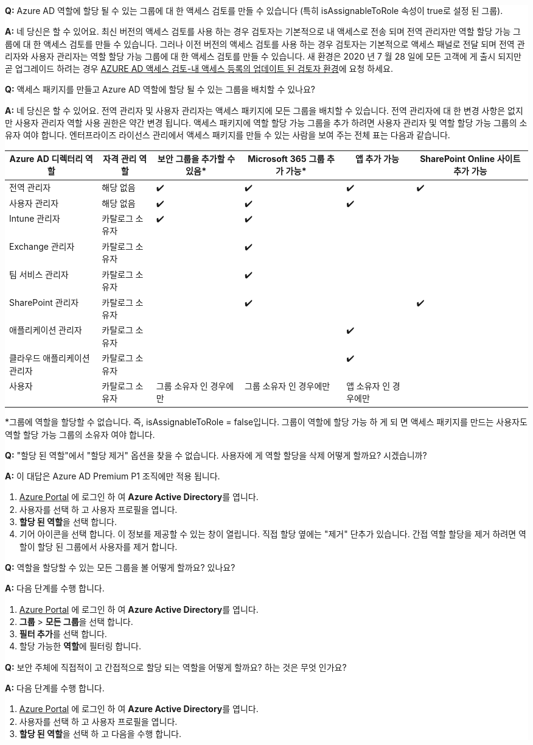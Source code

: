 **Q:** Azure AD 역할에 할당 될 수 있는 그룹에 대 한 액세스 검토를 만들 수 있습니다 (특히 isAssignableToRole 속성이 true로 설정 된 그룹).  

**A:** 네 당신은 할 수 있어요. 최신 버전의 액세스 검토를 사용 하는 경우 검토자는 기본적으로 내 액세스로 전송 되며 전역 관리자만 역할 할당 가능 그룹에 대 한 액세스 검토를 만들 수 있습니다. 그러나 이전 버전의 액세스 검토를 사용 하는 경우 검토자는 기본적으로 액세스 패널로 전달 되며 전역 관리자와 사용자 관리자는 역할 할당 가능 그룹에 대 한 액세스 검토를 만들 수 있습니다. 새 환경은 2020 년 7 월 28 일에 모든 고객에 게 출시 되지만 곧 업그레이드 하려는 경우 [AZURE AD 액세스 검토-내 액세스 등록의 업데이트 된 검토자 환경](https://forms.microsoft.com/Pages/ResponsePage.aspx?id=v4j5cvGGr0GRqy180BHbR5dv-S62099HtxdeKIcgO-NUOFJaRDFDWUpHRk8zQ1BWVU1MMTcyQ1FFUi4u)에 요청 하세요.

**Q:** 액세스 패키지를 만들고 Azure AD 역할에 할당 될 수 있는 그룹을 배치할 수 있나요?

**A:** 네 당신은 할 수 있어요. 전역 관리자 및 사용자 관리자는 액세스 패키지에 모든 그룹을 배치할 수 있습니다. 전역 관리자에 대 한 변경 사항은 없지만 사용자 관리자 역할 사용 권한은 약간 변경 됩니다. 액세스 패키지에 역할 할당 가능 그룹을 추가 하려면 사용자 관리자 및 역할 할당 가능 그룹의 소유자 여야 합니다. 엔터프라이즈 라이선스 관리에서 액세스 패키지를 만들 수 있는 사람을 보여 주는 전체 표는 다음과 같습니다.

Azure AD 디렉터리 역할 | 자격 관리 역할 | 보안 그룹을 추가할 수 있음\* | Microsoft 365 그룹 추가 가능\* | 앱 추가 가능 | SharePoint Online 사이트 추가 가능
----------------------- | --------------------------- | ----------------------- | ------------------------- | ----------- |  -----------------------------
전역 관리자 | 해당 없음 | ✔️ | ✔️ | ✔️  | ✔️
사용자 관리자  | 해당 없음  | ✔️  | ✔️  | ✔️
Intune 관리자 | 카탈로그 소유자 | ✔️  | ✔️  | &nbsp;  | &nbsp;
Exchange 관리자  | 카탈로그 소유자  | &nbsp; | ✔️  | &nbsp;  | &nbsp;
팀 서비스 관리자 | 카탈로그 소유자  | &nbsp; | ✔️  | &nbsp;  | &nbsp;
SharePoint 관리자 | 카탈로그 소유자 | &nbsp; | ✔️  | &nbsp;  | ✔️ 
애플리케이션 관리자 | 카탈로그 소유자  | &nbsp;  | &nbsp; | ✔️  | &nbsp;
클라우드 애플리케이션 관리자 | 카탈로그 소유자  | &nbsp;  | &nbsp; | ✔️  | &nbsp;
사용자 | 카탈로그 소유자 | 그룹 소유자 인 경우에만 | 그룹 소유자 인 경우에만 | 앱 소유자 인 경우에만  | &nbsp;

\*그룹에 역할을 할당할 수 없습니다. 즉, isAssignableToRole = false입니다. 그룹이 역할에 할당 가능 하 게 되 면 액세스 패키지를 만드는 사용자도 역할 할당 가능 그룹의 소유자 여야 합니다.

**Q:** "할당 된 역할"에서 "할당 제거" 옵션을 찾을 수 없습니다. 사용자에 게 역할 할당을 삭제 어떻게 할까요? 시겠습니까?

**A:** 이 대답은 Azure AD Premium P1 조직에만 적용 됩니다.

1. [Azure Portal](https://portal.azure.com) 에 로그인 하 여 **Azure Active Directory**를 엽니다.
1. 사용자를 선택 하 고 사용자 프로필을 엽니다.
1. **할당 된 역할**을 선택 합니다.
1. 기어 아이콘을 선택 합니다. 이 정보를 제공할 수 있는 창이 열립니다. 직접 할당 옆에는 "제거" 단추가 있습니다. 간접 역할 할당을 제거 하려면 역할이 할당 된 그룹에서 사용자를 제거 합니다.

**Q:** 역할을 할당할 수 있는 모든 그룹을 볼 어떻게 할까요? 있나요?

**A:** 다음 단계를 수행 합니다.

1. [Azure Portal](https://portal.azure.com) 에 로그인 하 여 **Azure Active Directory**를 엽니다.
1. **그룹**  >  **모든 그룹**을 선택 합니다.
1. **필터 추가**를 선택 합니다.
1. 할당 가능한 **역할**에 필터링 합니다.

**Q:** 보안 주체에 직접적이 고 간접적으로 할당 되는 역할을 어떻게 할까요? 하는 것은 무엇 인가요?

**A:** 다음 단계를 수행 합니다.

1. [Azure Portal](https://portal.azure.com) 에 로그인 하 여 **Azure Active Directory**를 엽니다.
1. 사용자를 선택 하 고 사용자 프로필을 엽니다.
1. **할당 된 역할**을 선택 하 고 다음을 수행 합니다.
